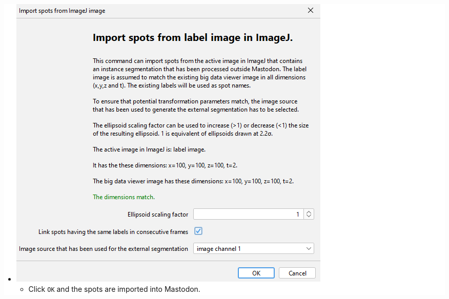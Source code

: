   * ![plugin_import_example_8.png](doc/import/label_image/plugin_import_example_08.png)
      * Click `OK` and the spots are imported into Mastodon.